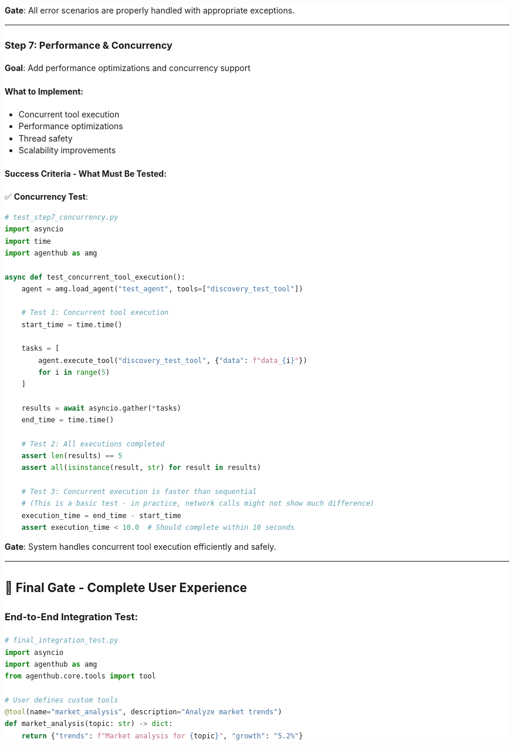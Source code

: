 **Gate**: All error scenarios are properly handled with appropriate exceptions.

---

### **Step 7: Performance & Concurrency**
**Goal**: Add performance optimizations and concurrency support

#### **What to Implement**:
- Concurrent tool execution
- Performance optimizations
- Thread safety
- Scalability improvements

#### **Success Criteria - What Must Be Tested**:

✅ **Concurrency Test**:
```python
# test_step7_concurrency.py
import asyncio
import time
import agenthub as amg

async def test_concurrent_tool_execution():
    agent = amg.load_agent("test_agent", tools=["discovery_test_tool"])

    # Test 1: Concurrent tool execution
    start_time = time.time()

    tasks = [
        agent.execute_tool("discovery_test_tool", {"data": f"data_{i}"})
        for i in range(5)
    ]

    results = await asyncio.gather(*tasks)
    end_time = time.time()

    # Test 2: All executions completed
    assert len(results) == 5
    assert all(isinstance(result, str) for result in results)

    # Test 3: Concurrent execution is faster than sequential
    # (This is a basic test - in practice, network calls might not show much difference)
    execution_time = end_time - start_time
    assert execution_time < 10.0  # Should complete within 10 seconds
```

**Gate**: System handles concurrent tool execution efficiently and safely.

---

## 🎯 **Final Gate - Complete User Experience**

### **End-to-End Integration Test**:
```python
# final_integration_test.py
import asyncio
import agenthub as amg
from agenthub.core.tools import tool

# User defines custom tools
@tool(name="market_analysis", description="Analyze market trends")
def market_analysis(topic: str) -> dict:
    return {"trends": f"Market analysis for {topic}", "growth": "5.2%"}

```